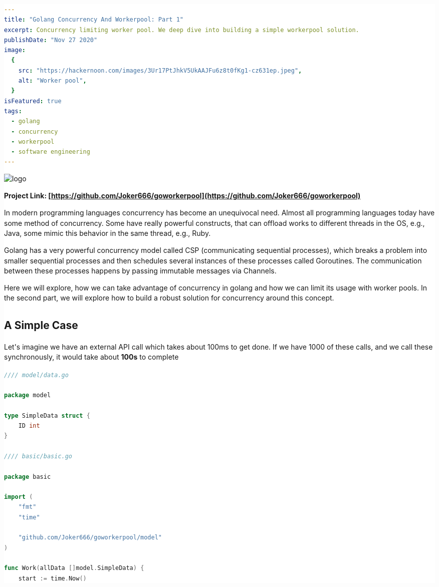 ```yaml
---
title: "Golang Concurrency And Workerpool: Part 1"
excerpt: Concurrency limiting worker pool. We deep dive into building a simple workerpool solution.
publishDate: "Nov 27 2020"
image:
  {
    src: "https://hackernoon.com/images/3Ur17PtJhkV5UkAAJFu6z8t0fKg1-cz631ep.jpeg",
    alt: "Worker pool",
  }
isFeatured: true
tags:
  - golang
  - concurrency
  - workerpool
  - software engineering
---
```


![logo](https://hackernoon.com/images/3Ur17PtJhkV5UkAAJFu6z8t0fKg1-cz631ep.jpeg)

**Project Link: [https://github.com/Joker666/goworkerpool](https://github.com/Joker666/goworkerpool)**

In modern programming languages concurrency has become an unequivocal need. Almost all programming languages today have some method of concurrency. Some have really powerful constructs, that can offload works to different threads in the OS, e.g., Java, some mimic this behavior in the same thread, e.g., Ruby.

Golang has a very powerful concurrency model called CSP (communicating sequential processes), which breaks a problem into smaller sequential processes and then schedules several instances of these processes called Goroutines. The communication between these processes happens by passing immutable messages via Channels.

Here we will explore, how we can take advantage of concurrency in golang and how we can limit its usage with worker pools. In the second part, we will explore how to build a robust solution for concurrency around this concept.

## A Simple Case

Let's imagine we have an external API call which takes about 100ms to get done. If we have 1000 of these calls, and we call these synchronously, it would take about **100s** to complete

```go
//// model/data.go

package model

type SimpleData struct {
    ID int
}

//// basic/basic.go

package basic

import (
    "fmt"
    "time"

    "github.com/Joker666/goworkerpool/model"
)

func Work(allData []model.SimpleData) {
    start := time.Now()
```